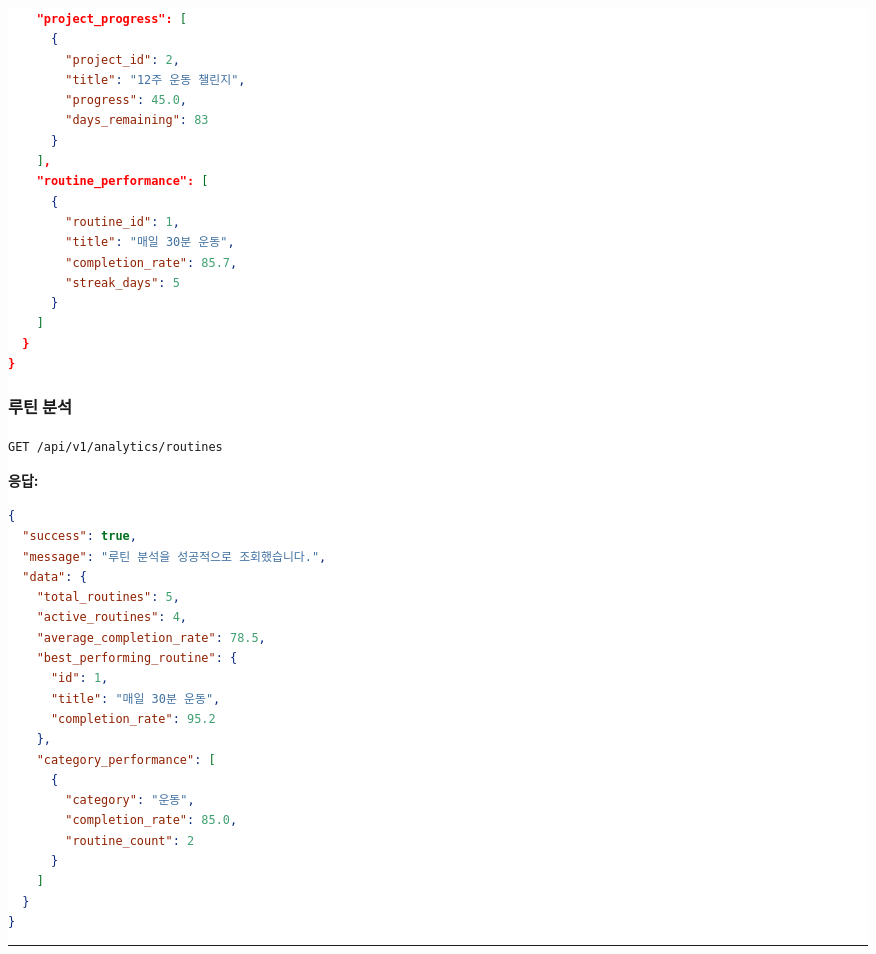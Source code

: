 ```json
    "project_progress": [
      {
        "project_id": 2,
        "title": "12주 운동 챌린지",
        "progress": 45.0,
        "days_remaining": 83
      }
    ],
    "routine_performance": [
      {
        "routine_id": 1,
        "title": "매일 30분 운동",
        "completion_rate": 85.7,
        "streak_days": 5
      }
    ]
  }
}
```

### 루틴 분석
```http
GET /api/v1/analytics/routines
```

**응답:**
```json
{
  "success": true,
  "message": "루틴 분석을 성공적으로 조회했습니다.",
  "data": {
    "total_routines": 5,
    "active_routines": 4,
    "average_completion_rate": 78.5,
    "best_performing_routine": {
      "id": 1,
      "title": "매일 30분 운동",
      "completion_rate": 95.2
    },
    "category_performance": [
      {
        "category": "운동",
        "completion_rate": 85.0,
        "routine_count": 2
      }
    ]
  }
}
```

---
